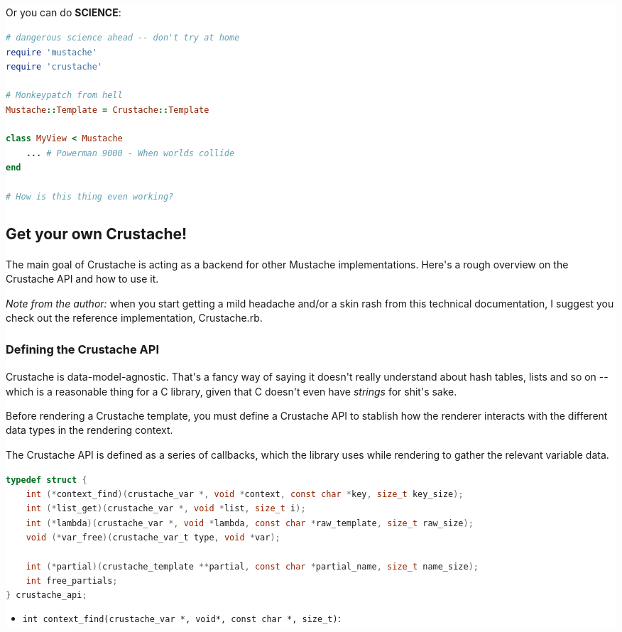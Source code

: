 Or you can do **SCIENCE**:

~~~ ruby
# dangerous science ahead -- don't try at home
require 'mustache'
require 'crustache'

# Monkeypatch from hell
Mustache::Template = Crustache::Template

class MyView < Mustache
    ... # Powerman 9000 - When worlds collide
end

# How is this thing even working?
~~~~

## Get your own Crustache!

The main goal of Crustache is acting as a backend for other Mustache
implementations. Here's a rough overview on the Crustache API and how
to use it.

*Note from the author:* when you start getting a mild headache and/or a
skin rash from this technical documentation, I suggest you check out
the reference implementation, Crustache.rb.


### Defining the Crustache API

Crustache is data-model-agnostic. That's a fancy way of saying it doesn't
really understand about hash tables, lists and so on -- which is a reasonable
thing for a C library, given that C doesn't even have *strings* for shit's sake.

Before rendering a Crustache template, you must define a Crustache API to
stablish how the renderer interacts with the different data types in the
rendering context.

The Crustache API is defined as a series of callbacks, which the library uses
while rendering to gather the relevant variable data.

~~~~ c
typedef struct {
	int (*context_find)(crustache_var *, void *context, const char *key, size_t key_size);
	int (*list_get)(crustache_var *, void *list, size_t i);
	int (*lambda)(crustache_var *, void *lambda, const char *raw_template, size_t raw_size);
	void (*var_free)(crustache_var_t type, void *var);

	int (*partial)(crustache_template **partial, const char *partial_name, size_t name_size);
	int free_partials;
} crustache_api;
~~~~

- `int context_find(crustache_var *, void*, const char *, size_t)`:

